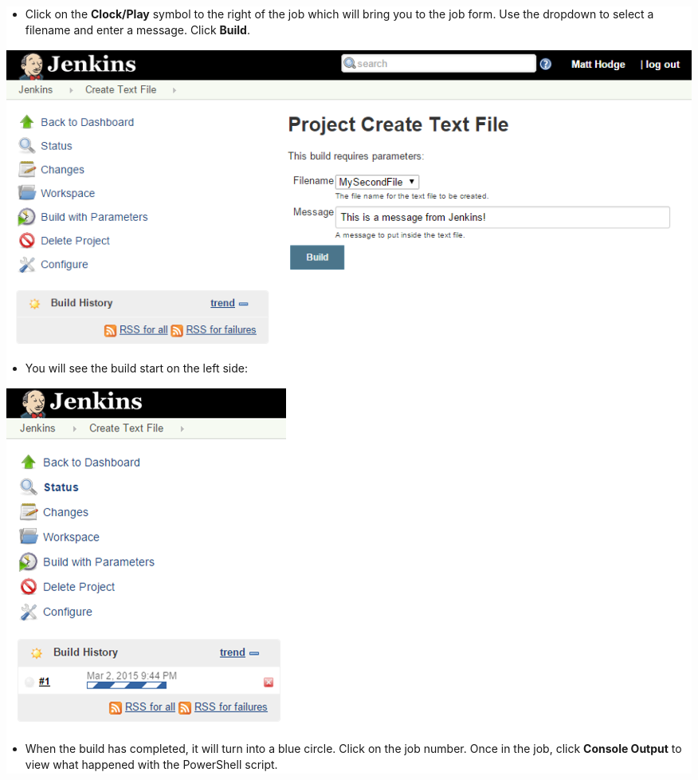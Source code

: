 * Click on the **Clock/Play** symbol to the right of the job which will bring you to the job form. Use the dropdown to select a filename and enter a message. Click **Build**.

![Jenkins Build Parameters](/images/posts/automating_windows_jenkins_p1/09_jenkins_powershell_job_paramaters.png "Jenkins Build Parameters")

* You will see the build start on the left side:

![Jenkins Build Starting](/images/posts/automating_windows_jenkins_p1/10_jenkins_powershell_job_starting.png "Jenkins Build Starting")

* When the build has completed, it will turn into a blue circle. Click on the job number. Once in the job, click **Console Output** to view what happened with the PowerShell script.
